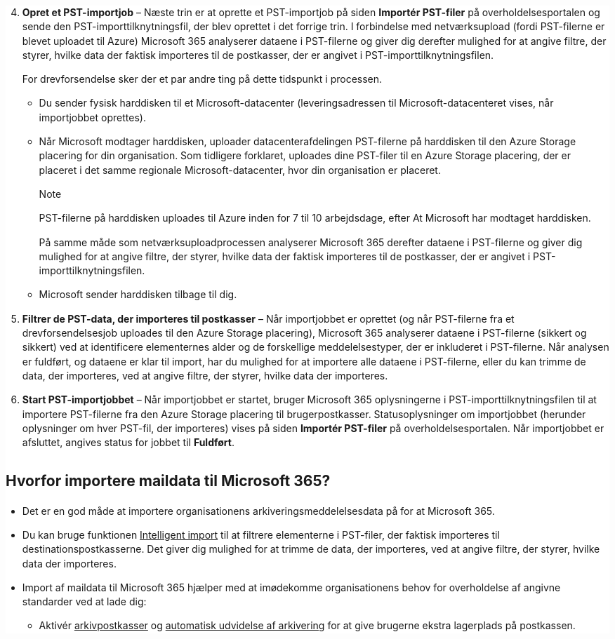 4. **Opret et PST-importjob** – Næste trin er at oprette et PST-importjob på siden **Importér PST-filer** på overholdelsesportalen og sende den PST-importtilknytningsfil, der blev oprettet i det forrige trin. I forbindelse med netværksupload (fordi PST-filerne er blevet uploadet til Azure) Microsoft 365 analyserer dataene i PST-filerne og giver dig derefter mulighed for at angive filtre, der styrer, hvilke data der faktisk importeres til de postkasser, der er angivet i PST-importtilknytningsfilen.

    For drevforsendelse sker der et par andre ting på dette tidspunkt i processen.

    - Du sender fysisk harddisken til et Microsoft-datacenter (leveringsadressen til Microsoft-datacenteret vises, når importjobbet oprettes).

    - Når Microsoft modtager harddisken, uploader datacenterafdelingen PST-filerne på harddisken til den Azure Storage placering for din organisation. Som tidligere forklaret, uploades dine PST-filer til en Azure Storage placering, der er placeret i det samme regionale Microsoft-datacenter, hvor din organisation er placeret.

      > [!NOTE]
      > PST-filerne på harddisken uploades til Azure inden for 7 til 10 arbejdsdage, efter At Microsoft har modtaget harddisken.

      På samme måde som netværksuploadprocessen analyserer Microsoft 365 derefter dataene i PST-filerne og giver dig mulighed for at angive filtre, der styrer, hvilke data der faktisk importeres til de postkasser, der er angivet i PST-importtilknytningsfilen.

    - Microsoft sender harddisken tilbage til dig.

5. **Filtrer de PST-data, der importeres til postkasser** – Når importjobbet er oprettet (og når PST-filerne fra et drevforsendelsesjob uploades til den Azure Storage placering), Microsoft 365 analyserer dataene i PST-filerne (sikkert og sikkert) ved at identificere elementernes alder og de forskellige meddelelsestyper, der er inkluderet i PST-filerne. Når analysen er fuldført, og dataene er klar til import, har du mulighed for at importere alle dataene i PST-filerne, eller du kan trimme de data, der importeres, ved at angive filtre, der styrer, hvilke data der importeres.

6. **Start PST-importjobbet** – Når importjobbet er startet, bruger Microsoft 365 oplysningerne i PST-importtilknytningsfilen til at importere PST-filerne fra den Azure Storage placering til brugerpostkasser. Statusoplysninger om importjobbet (herunder oplysninger om hver PST-fil, der importeres) vises på siden **Importér PST-filer** på overholdelsesportalen. Når importjobbet er afsluttet, angives status for jobbet til **Fuldført**.

## <a name="why-import-email-data-to-microsoft-365"></a>Hvorfor importere maildata til Microsoft 365?

- Det er en god måde at importere organisationens arkiveringsmeddelelsesdata på for at Microsoft 365.

- Du kan bruge funktionen [Intelligent import](filter-data-when-importing-pst-files.md) til at filtrere elementerne i PST-filer, der faktisk importeres til destinationspostkasserne. Det giver dig mulighed for at trimme de data, der importeres, ved at angive filtre, der styrer, hvilke data der importeres.

- Import af maildata til Microsoft 365 hjælper med at imødekomme organisationens behov for overholdelse af angivne standarder ved at lade dig:

  - Aktivér [arkivpostkasser](enable-archive-mailboxes.md) og [automatisk udvidelse af arkivering](autoexpanding-archiving.md) for at give brugerne ekstra lagerplads på postkassen.
